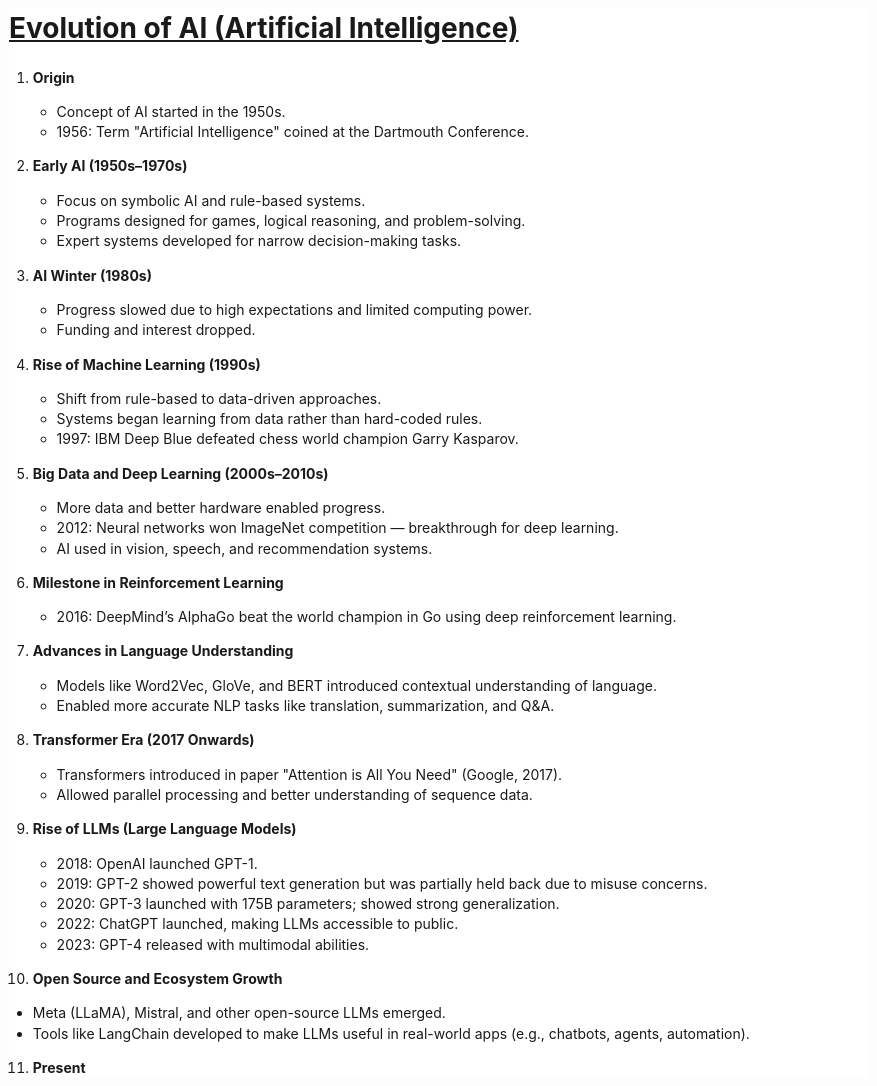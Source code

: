 # [Evolution of AI (Artificial Intelligence)]()

1. **Origin**

   * Concept of AI started in the 1950s.
   * 1956: Term "Artificial Intelligence" coined at the Dartmouth Conference.

2. **Early AI (1950s–1970s)**

   * Focus on symbolic AI and rule-based systems.
   * Programs designed for games, logical reasoning, and problem-solving.
   * Expert systems developed for narrow decision-making tasks.

3. **AI Winter (1980s)**

   * Progress slowed due to high expectations and limited computing power.
   * Funding and interest dropped.

4. **Rise of Machine Learning (1990s)**

   * Shift from rule-based to data-driven approaches.
   * Systems began learning from data rather than hard-coded rules.
   * 1997: IBM Deep Blue defeated chess world champion Garry Kasparov.

5. **Big Data and Deep Learning (2000s–2010s)**

   * More data and better hardware enabled progress.
   * 2012: Neural networks won ImageNet competition — breakthrough for deep learning.
   * AI used in vision, speech, and recommendation systems.

6. **Milestone in Reinforcement Learning**

   * 2016: DeepMind’s AlphaGo beat the world champion in Go using deep reinforcement learning.

7. **Advances in Language Understanding**

   * Models like Word2Vec, GloVe, and BERT introduced contextual understanding of language.
   * Enabled more accurate NLP tasks like translation, summarization, and Q\&A.

8. **Transformer Era (2017 Onwards)**

   * Transformers introduced in paper "Attention is All You Need" (Google, 2017).
   * Allowed parallel processing and better understanding of sequence data.

9. **Rise of LLMs (Large Language Models)**

   * 2018: OpenAI launched GPT-1.
   * 2019: GPT-2 showed powerful text generation but was partially held back due to misuse concerns.
   * 2020: GPT-3 launched with 175B parameters; showed strong generalization.
   * 2022: ChatGPT launched, making LLMs accessible to public.
   * 2023: GPT-4 released with multimodal abilities.

10. **Open Source and Ecosystem Growth**

* Meta (LLaMA), Mistral, and other open-source LLMs emerged.
* Tools like LangChain developed to make LLMs useful in real-world apps (e.g., chatbots, agents, automation).

11. **Present**
